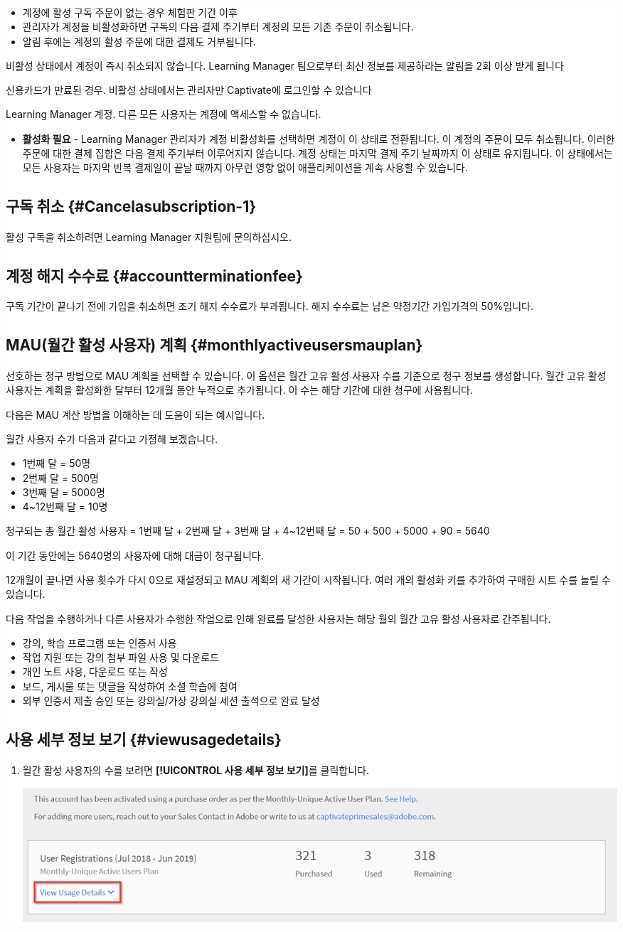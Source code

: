    * 계정에 활성 구독 주문이 없는 경우 체험판 기간 이후
   * 관리자가 계정을 비활성화하면 구독의 다음 결제 주기부터 계정의 모든 기존 주문이 취소됩니다.
   * 알림 후에는 계정의 활성 주문에 대한 결제도 거부됩니다.

비활성 상태에서 계정이 즉시 취소되지 않습니다. Learning Manager 팀으로부터 최신 정보를 제공하라는 알림을 2회 이상 받게 됩니다

신용카드가 만료된 경우. 비활성 상태에서는 관리자만 Captivate에 로그인할 수 있습니다

Learning Manager 계정. 다른 모든 사용자는 계정에 액세스할 수 없습니다.

* **활성화 필요** - Learning Manager 관리자가 계정 비활성화를 선택하면 계정이 이 상태로 전환됩니다. 이 계정의 주문이 모두 취소됩니다. 이러한 주문에 대한 결제 집합은 다음 결제 주기부터 이루어지지 않습니다. 계정 상태는 마지막 결제 주기 날짜까지 이 상태로 유지됩니다. 이 상태에서는 모든 사용자는 마지막 반복 결제일이 끝날 때까지 아무런 영향 없이 애플리케이션을 계속 사용할 수 있습니다.

## 구독 취소 {#Cancelasubscription-1}

활성 구독을 취소하려면 Learning Manager 지원팀에 문의하십시오.

## 계정 해지 수수료 {#accountterminationfee}

구독 기간이 끝나기 전에 가입을 취소하면 조기 해지 수수료가 부과됩니다. 해지 수수료는 남은 약정기간 가입가격의 50%입니다.

## MAU(월간 활성 사용자) 계획 {#monthlyactiveusersmauplan}

선호하는 청구 방법으로 MAU 계획을 선택할 수 있습니다. 이 옵션은 월간 고유 활성 사용자 수를 기준으로 청구 정보를 생성합니다. 월간 고유 활성 사용자는 계획을 활성화한 달부터 12개월 동안 누적으로 추가됩니다. 이 수는 해당 기간에 대한 청구에 사용됩니다.

다음은 MAU 계산 방법을 이해하는 데 도움이 되는 예시입니다.

월간 사용자 수가 다음과 같다고 가정해 보겠습니다.

* 1번째 달 = 50명
* 2번째 달 = 500명
* 3번째 달 = 5000명
* 4~12번째 달 = 10명

청구되는 총 월간 활성 사용자 = 1번째 달 + 2번째 달 + 3번째 달 + 4~12번째 달 = 50 + 500 + 5000 + 90 = 5640

이 기간 동안에는 5640명의 사용자에 대해 대금이 청구됩니다.

12개월이 끝나면 사용 횟수가 다시 0으로 재설정되고 MAU 계획의 새 기간이 시작됩니다. 여러 개의 활성화 키를 추가하여 구매한 시트 수를 늘릴 수 있습니다.

다음 작업을 수행하거나 다른 사용자가 수행한 작업으로 인해 완료를 달성한 사용자는 해당 월의 월간 고유 활성 사용자로 간주됩니다.

* 강의, 학습 프로그램 또는 인증서 사용
* 작업 지원 또는 강의 첨부 파일 사용 및 다운로드
* 개인 노트 사용, 다운로드 또는 작성
* 보드, 게시물 또는 댓글을 작성하여 소셜 학습에 참여
* 외부 인증서 제출 승인 또는 강의실/가상 강의실 세션 출석으로 완료 달성

## 사용 세부 정보 보기 {#viewusagedetails}

1. 월간 활성 사용자의 수를 보려면 **[!UICONTROL 사용 세부 정보 보기]**&#x200B;를 클릭합니다.

   ![](assets/report-request-usage.png)
